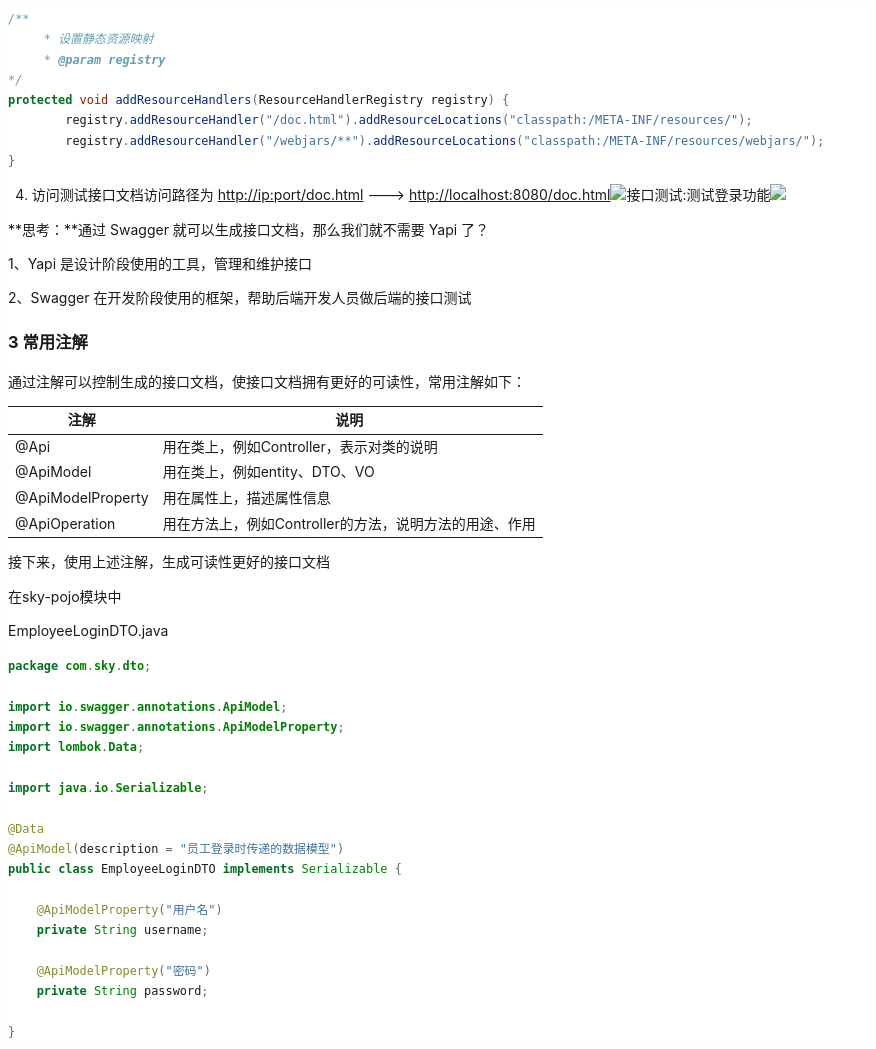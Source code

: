 ```java
/**
     * 设置静态资源映射
     * @param registry
*/
protected void addResourceHandlers(ResourceHandlerRegistry registry) {
        registry.addResourceHandler("/doc.html").addResourceLocations("classpath:/META-INF/resources/");
        registry.addResourceHandler("/webjars/**").addResourceLocations("classpath:/META-INF/resources/webjars/");
}
```

4. 访问测试接口文档访问路径为 [http://ip:port/doc.html](http://ip:port/doc.html) ---> [http://localhost:8080/doc.html](http://localhost:8080/doc.html)![](https://cdn.nlark.com/yuque/0/2024/png/46412986/1729241285040-c0374684-0df5-424c-bab3-d84d4302a20b.png)接口测试:测试登录功能![](https://cdn.nlark.com/yuque/0/2024/png/46412986/1729241285134-8fab4d11-2711-496b-a8b8-c4c698168b77.png)

**思考：**通过 Swagger 就可以生成接口文档，那么我们就不需要 Yapi 了？

1、Yapi 是设计阶段使用的工具，管理和维护接口

2、Swagger 在开发阶段使用的框架，帮助后端开发人员做后端的接口测试



### 3 常用注解
通过注解可以控制生成的接口文档，使接口文档拥有更好的可读性，常用注解如下：

| **注解** | **说明** |
| --- | --- |
| @Api | 用在类上，例如Controller，表示对类的说明 |
| @ApiModel | 用在类上，例如entity、DTO、VO |
| @ApiModelProperty | 用在属性上，描述属性信息 |
| @ApiOperation | 用在方法上，例如Controller的方法，说明方法的用途、作用 |


接下来，使用上述注解，生成可读性更好的接口文档

在sky-pojo模块中

EmployeeLoginDTO.java

```java
package com.sky.dto;

import io.swagger.annotations.ApiModel;
import io.swagger.annotations.ApiModelProperty;
import lombok.Data;

import java.io.Serializable;

@Data
@ApiModel(description = "员工登录时传递的数据模型")
public class EmployeeLoginDTO implements Serializable {

    @ApiModelProperty("用户名")
    private String username;

    @ApiModelProperty("密码")
    private String password;

}

```
